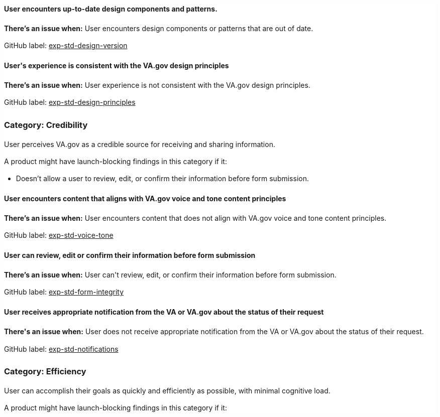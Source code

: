 #### User encounters up-to-date design components and patterns.

**There’s an issue when:** User encounters design components or patterns that are out of date.

GitHub label: [exp-std-design-version](https://github.com/department-of-veterans-affairs/va.gov-team/labels/exp-std-design-version)

#### User's experience is consistent with the VA.gov design principles

**There’s an issue when:** User experience is not consistent with the VA.gov design principles.

GitHub label: [exp-std-design-principles](https://github.com/department-of-veterans-affairs/va.gov-team/labels/exp-std-design-principles)

### Category: Credibility

User perceives VA.gov as a credible source for receiving and sharing information.

A product might have launch-blocking findings in this category if it:

* Doesn’t allow a user to review, edit, or confirm their information before form submission.

#### User encounters content that aligns with VA.gov voice and tone content principles

**There’s an issue when:** User encounters content that does not align with VA.gov voice and tone content principles.

GitHub label: [exp-std-voice-tone](https://github.com/department-of-veterans-affairs/va.gov-team/labels/exp-std-voice-tone)

#### User can review, edit or confirm their information before form submission

**There’s an issue when:** User can't review, edit, or confirm their information before form submission.

GitHub label: [exp-std-form-integrity](https://github.com/department-of-veterans-affairs/va.gov-team/labels/exp-std-form-integrity)

#### User receives appropriate notification from the VA or VA.gov about the status of their request

**There's an issue when:** User does not receive appropriate notification from the VA or VA.gov about the status of their request.

GitHub label: [exp-std-notifications](https://github.com/department-of-veterans-affairs/va.gov-team/labels/exp-std-submission-status)

### Category: Efficiency

User can accomplish their goals as quickly and efficiently as possible, with minimal cognitive load.

A product might have launch-blocking findings in this category if it:

